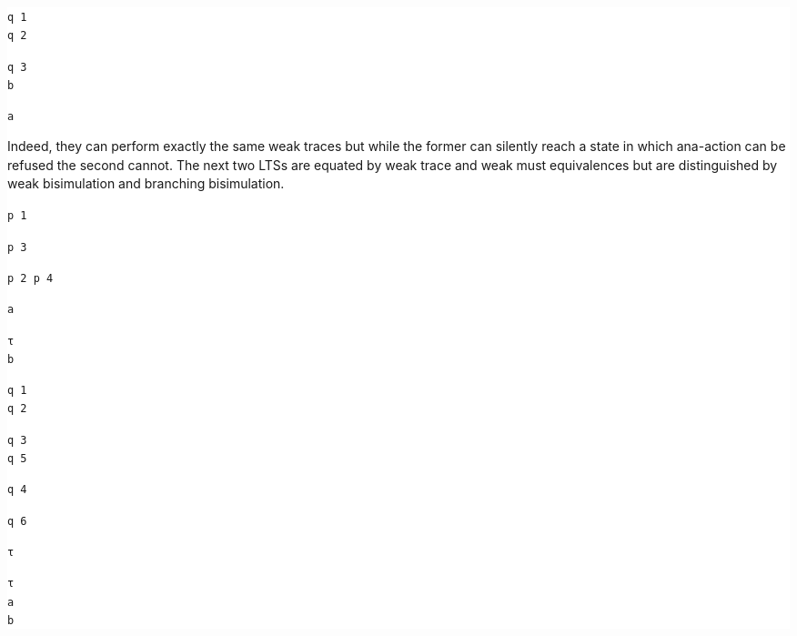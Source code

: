 ```
q 1
q 2
```

```
q 3
b
```

```
a
```

Indeed, they can perform exactly the same weak traces but while the former can silently
reach a state in which ana-action can be refused the second cannot.
The next two LTSs are equated by weak trace and weak must equivalences but are
distinguished by weak bisimulation and branching bisimulation.

```
p 1
```

```
p 3
```

```
p 2 p 4
```

```
a
```

```
τ
b
```

```
q 1
q 2
```

```
q 3
q 5
```

```
q 4
```

```
q 6
```

```
τ
```

```
τ
a
b
```
